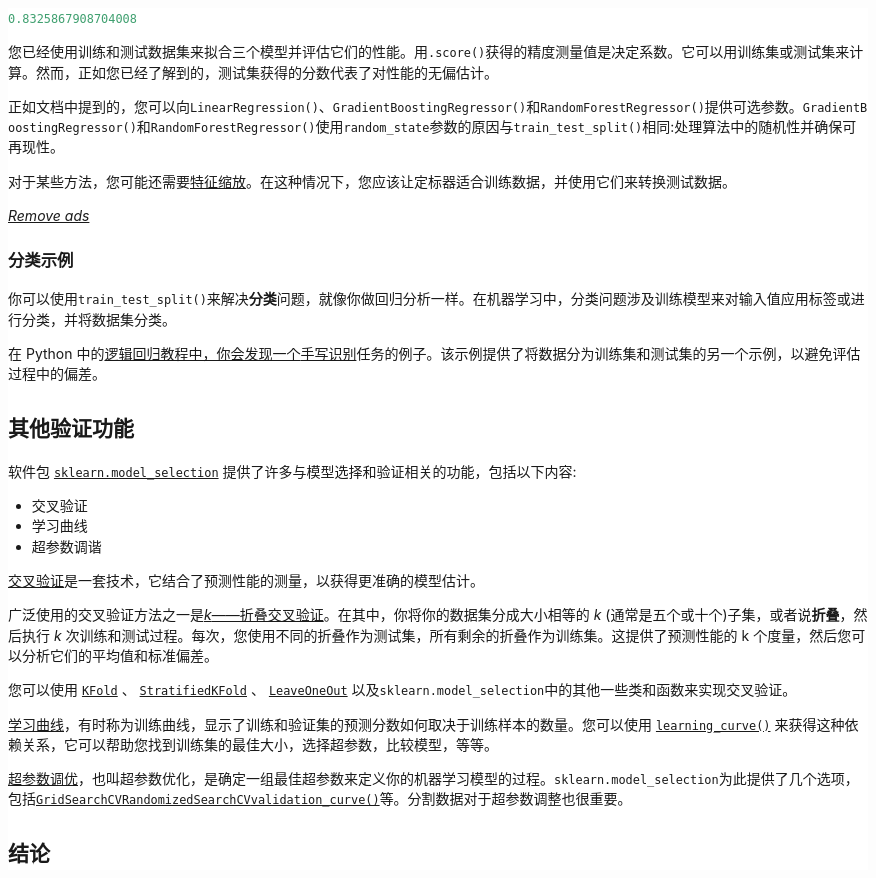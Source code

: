 ```py
0.8325867908704008
```

您已经使用训练和测试数据集来拟合三个模型并评估它们的性能。用`.score()`获得的精度测量值是决定系数。它可以用训练集或测试集来计算。然而，正如您已经了解到的，测试集获得的分数代表了对性能的无偏估计。

正如文档中提到的，您可以向`LinearRegression()`、`GradientBoostingRegressor()`和`RandomForestRegressor()`提供可选参数。`GradientBoostingRegressor()`和`RandomForestRegressor()`使用`random_state`参数的原因与`train_test_split()`相同:处理算法中的随机性并确保可再现性。

对于某些方法，您可能还需要[特征缩放](https://en.wikipedia.org/wiki/Feature_scaling)。在这种情况下，您应该让定标器适合训练数据，并使用它们来转换测试数据。

[*Remove ads*](/account/join/)

### 分类示例

你可以使用`train_test_split()`来解决**分类**问题，就像你做回归分析一样。在机器学习中，分类问题涉及训练模型来对输入值应用标签或进行分类，并将数据集分类。

在 Python 中的[逻辑回归教程中，你会发现一个](https://realpython.com/logistic-regression-python/)[手写识别](https://realpython.com/logistic-regression-python/#logistic-regression-in-python-handwriting-recognition)任务的例子。该示例提供了将数据分为训练集和测试集的另一个示例，以避免评估过程中的偏差。

## 其他验证功能

软件包 [`sklearn.model_selection`](https://scikit-learn.org/stable/modules/classes.html#module-sklearn.model_selection) 提供了许多与模型选择和验证相关的功能，包括以下内容:

*   交叉验证
*   学习曲线
*   超参数调谐

[交叉验证](https://en.wikipedia.org/wiki/Cross-validation_(statistics))是一套技术，它结合了预测性能的测量，以获得更准确的模型估计。

广泛使用的交叉验证方法之一是[*k*——折叠交叉验证](https://en.wikipedia.org/wiki/Cross-validation_(statistics)#k-fold_cross-validation)。在其中，你将你的数据集分成大小相等的 *k* (通常是五个或十个)子集，或者说**折叠**，然后执行 *k* 次训练和测试过程。每次，您使用不同的折叠作为测试集，所有剩余的折叠作为训练集。这提供了预测性能的 k 个度量，然后您可以分析它们的平均值和标准偏差。

您可以使用 [`KFold`](https://scikit-learn.org/stable/modules/generated/sklearn.model_selection.KFold.html) 、 [`StratifiedKFold`](https://scikit-learn.org/stable/modules/generated/sklearn.model_selection.StratifiedKFold.html) 、 [`LeaveOneOut`](https://scikit-learn.org/stable/modules/generated/sklearn.model_selection.LeaveOneOut.html) 以及`sklearn.model_selection`中的其他一些类和函数来实现交叉验证。

[学习曲线](https://en.wikipedia.org/wiki/Learning_curve_(machine_learning))，有时称为训练曲线，显示了训练和验证集的预测分数如何取决于训练样本的数量。您可以使用 [`learning_curve()`](https://scikit-learn.org/stable/modules/generated/sklearn.model_selection.learning_curve.html) 来获得这种依赖关系，它可以帮助您找到训练集的最佳大小，选择超参数，比较模型，等等。

[超参数调优](https://en.wikipedia.org/wiki/Hyperparameter_optimization)，也叫超参数优化，是确定一组最佳超参数来定义你的机器学习模型的过程。`sklearn.model_selection`为此提供了几个选项，包括[`GridSearchCV`](https://scikit-learn.org/stable/modules/generated/sklearn.model_selection.GridSearchCV.html)[`RandomizedSearchCV`](https://scikit-learn.org/stable/modules/generated/sklearn.model_selection.RandomizedSearchCV.html)[`validation_curve()`](https://scikit-learn.org/stable/modules/generated/sklearn.model_selection.validation_curve.html)等。分割数据对于超参数调整也很重要。

## 结论
